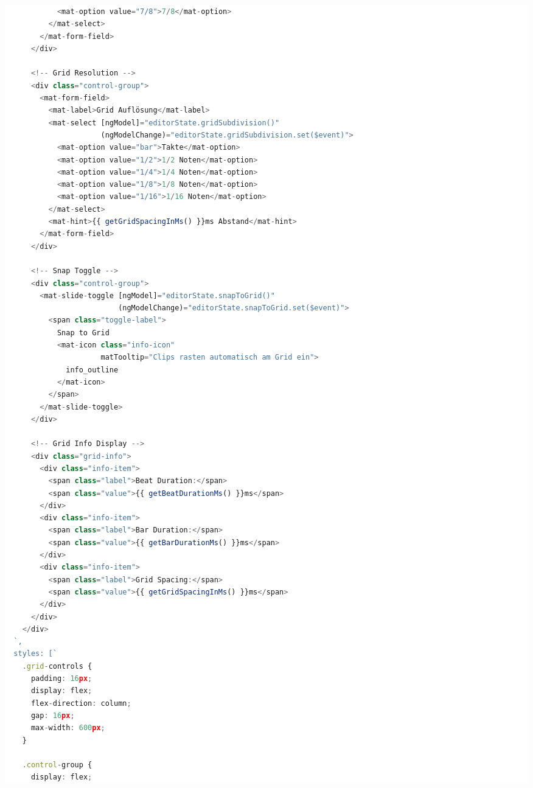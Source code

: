 ```typescript
            <mat-option value="7/8">7/8</mat-option>
          </mat-select>
        </mat-form-field>
      </div>
      
      <!-- Grid Resolution -->
      <div class="control-group">
        <mat-form-field>
          <mat-label>Grid Auflösung</mat-label>
          <mat-select [ngModel]="editorState.gridSubdivision()"
                      (ngModelChange)="editorState.gridSubdivision.set($event)">
            <mat-option value="bar">Takte</mat-option>
            <mat-option value="1/2">1/2 Noten</mat-option>
            <mat-option value="1/4">1/4 Noten</mat-option>
            <mat-option value="1/8">1/8 Noten</mat-option>
            <mat-option value="1/16">1/16 Noten</mat-option>
          </mat-select>
          <mat-hint>{{ getGridSpacingInMs() }}ms Abstand</mat-hint>
        </mat-form-field>
      </div>
      
      <!-- Snap Toggle -->
      <div class="control-group">
        <mat-slide-toggle [ngModel]="editorState.snapToGrid()"
                          (ngModelChange)="editorState.snapToGrid.set($event)">
          <span class="toggle-label">
            Snap to Grid
            <mat-icon class="info-icon" 
                      matTooltip="Clips rasten automatisch am Grid ein">
              info_outline
            </mat-icon>
          </span>
        </mat-slide-toggle>
      </div>
      
      <!-- Grid Info Display -->
      <div class="grid-info">
        <div class="info-item">
          <span class="label">Beat Duration:</span>
          <span class="value">{{ getBeatDurationMs() }}ms</span>
        </div>
        <div class="info-item">
          <span class="label">Bar Duration:</span>
          <span class="value">{{ getBarDurationMs() }}ms</span>
        </div>
        <div class="info-item">
          <span class="label">Grid Spacing:</span>
          <span class="value">{{ getGridSpacingInMs() }}ms</span>
        </div>
      </div>
    </div>
  `,
  styles: [`
    .grid-controls {
      padding: 16px;
      display: flex;
      flex-direction: column;
      gap: 16px;
      max-width: 600px;
    }
    
    .control-group {
      display: flex;
```